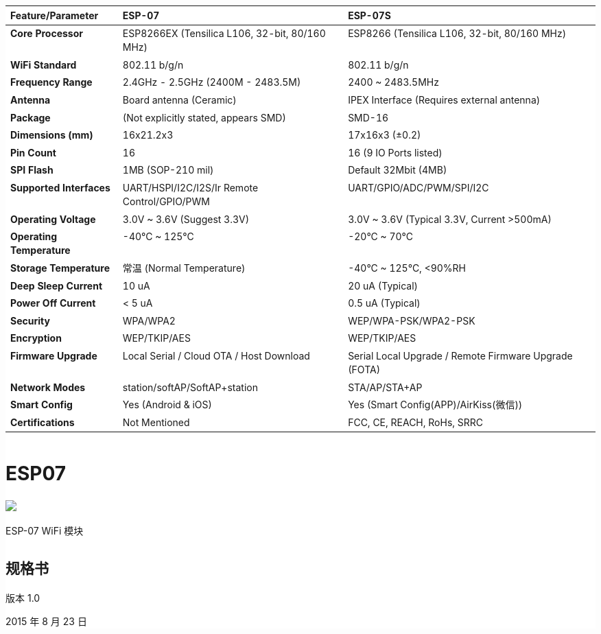 | Feature/Parameter         | ESP-07                                         | ESP-07S                                               |
| :------------------------ | :--------------------------------------------- | :---------------------------------------------------- |
| **Core Processor**        | ESP8266EX (Tensilica L106, 32-bit, 80/160 MHz) | ESP8266 (Tensilica L106, 32-bit, 80/160 MHz)          |
| **WiFi Standard**         | 802.11 b/g/n                                   | 802.11 b/g/n                                          |
| **Frequency Range**       | 2.4GHz - 2.5GHz (2400M - 2483.5M)              | 2400 ~ 2483.5MHz                                      |
| **Antenna**               | Board antenna (Ceramic)                        | IPEX Interface (Requires external antenna)            |
| **Package**               | (Not explicitly stated, appears SMD)           | SMD-16                                                |
| **Dimensions (mm)**       | 16x21.2x3                                      | 17x16x3 (±0.2)                                        |
| **Pin Count**             | 16                                             | 16 (9 IO Ports listed)                                |
| **SPI Flash**             | 1MB (SOP-210 mil)                              | Default 32Mbit (4MB)                                  |
| **Supported Interfaces**  | UART/HSPI/I2C/I2S/Ir Remote Control/GPIO/PWM   | UART/GPIO/ADC/PWM/SPI/I2C                             |
| **Operating Voltage**     | 3.0V ~ 3.6V (Suggest 3.3V)                     | 3.0V ~ 3.6V (Typical 3.3V, Current >500mA)            |
| **Operating Temperature** | -40°C ~ 125°C                                  | -20°C ~ 70°C                                          |
| **Storage Temperature**   | 常温 (Normal Temperature)                        | -40°C ~ 125°C, <90%RH                                 |
| **Deep Sleep Current**    | 10 uA                                          | 20 uA (Typical)                                       |
| **Power Off Current**     | < 5 uA                                         | 0.5 uA (Typical)                                      |
| **Security**              | WPA/WPA2                                       | WEP/WPA-PSK/WPA2-PSK                                  |
| **Encryption**            | WEP/TKIP/AES                                   | WEP/TKIP/AES                                          |
| **Firmware Upgrade**      | Local Serial / Cloud OTA / Host Download       | Serial Local Upgrade / Remote Firmware Upgrade (FOTA) |
| **Network Modes**         | station/softAP/SoftAP+station                  | STA/AP/STA+AP                                         |
| **Smart Config**          | Yes (Android & iOS)                            | Yes (Smart Config(APP)/AirKiss(微信))                   |
| **Certifications**        | Not Mentioned                                  | FCC, CE, REACH, RoHs, SRRC                            |


# ESP07
 

<img src="https://cdn.noedgeai.com/01960f5f-acdf-7df6-916b-6170329d0cb5_0.jpg?x=563&y=627&w=675&h=677&r=0"/>

ESP-07 WiFi 模块

 

## 规格书

版本 1.0

2015 年 8 月 23 日

